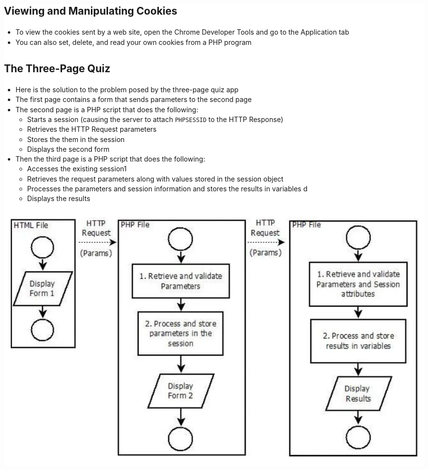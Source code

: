 ## Viewing and Manipulating Cookies

- To view the cookies sent by a web site, open the Chrome Developer Tools and go
  to the Application tab
- You can also set, delete, and read your own cookies from a PHP program

## The Three-Page Quiz

- Here is the solution to the problem posed by the three-page quiz app
- The first page contains a form that sends parameters to the second page
- The second page is a PHP script that does the following:
  - Starts a session (causing the server to attach `PHPSESSID` to the HTTP
    Response)
  - Retrieves the HTTP Request parameters
  - Stores the them in the session
  - Displays the second form
- Then the third page is a PHP script that does the following:
  - Accesses the existing session1
  - Retrieves the request parameters along with values stored in the session
    object
  - Processes the parameters and session information and stores the results in
    variables d
  - Displays the results

![](../images/8.session-4.webp)
